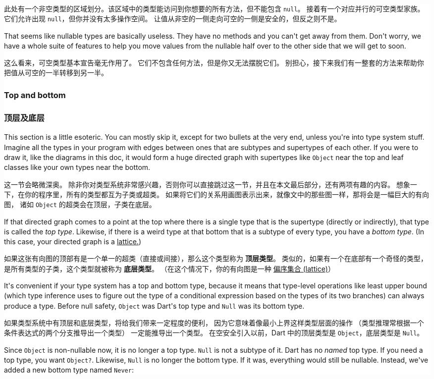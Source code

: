 此处有一个非空类型的区域划分。该区域中的类型能访问到你想要的所有方法，但不能包含 `null`。
接着有一个对应并行的可空类型家族。它们允许出现 `null`，但你并没有太多操作空间。
让值从非空的一侧走向可空的一侧是安全的，但反之则不是。

That seems like nullable types are basically useless. They have no methods and
you can't get away from them. Don't worry, we have a whole suite of features to
help you move values from the nullable half over to the other side that we will
get to soon.

这么看来，可空类型基本宣告毫无作用了。
它们不包含任何方法，但是你又无法摆脱它们。
别担心，接下来我们有一整套的方法来帮助你把值从可空的一半转移到另一半。

### Top and bottom

### 顶层及底层

This section is a little esoteric. You can mostly skip it, except for two
bullets at the very end, unless you're into type system stuff. Imagine all the
types in your program with edges between ones that are subtypes and supertypes
of each other. If you were to draw it, like the diagrams in this doc, it would
form a huge directed graph with supertypes like `Object` near the top and leaf
classes like your own types near the bottom.

这一节会略微深奥。
除非你对类型系统非常感兴趣，否则你可以直接跳过这一节，并且在本文最后部分，还有两项有趣的内容。
想象一下，在你的程序里，所有的类型都互为子类或超类。
如果将它们的关系用画图表示出来，就像文中的那些图一样，那将会是一幅巨大的有向图，
诸如 `Object` 的超类会在顶层，子类在底层。

If that directed graph comes to a point at the top where there is a single type
that is the supertype (directly or indirectly), that type is called the *top
type*. Likewise, if there is a weird type at that bottom that is a subtype of
every type, you have a *bottom type*. (In this case, your directed graph is a
[lattice.][lattice])

如果这张有向图的顶部有是一个单一的超类（直接或间接），那么这个类型称为 **顶层类型**。
类似的，如果有一个在底部有一个奇怪的类型，是所有类型的子类，这个类型就被称为 **底层类型**。
（在这个情况下，你的有向图是一种 [偏序集合 (lattice)][lattice]）

[lattice]: https://en.wikipedia.org/wiki/Lattice_(order)

It's convenient if your type system has a top and bottom type, because it means
that type-level operations like least upper bound (which type inference uses to
figure out the type of a conditional expression based on the types of its two
branches) can always produce a type. Before null safety, `Object` was Dart's top
type and `Null` was its bottom type.

如果类型系统中有顶层和底层类型，将给我们带来一定程度的便利，
因为它意味着像最小上界这样类型层面的操作
（类型推理常根据一个条件表达式的两个分支推导出一个类型）
一定能推导出一个类型。
在空安全引入以前，Dart 中的顶层类型是 `Object`，底层类型是 `Null`。

Since `Object` is non-nullable now, it is no longer a top type. `Null` is not a
subtype of it. Dart has no *named* top type. If you need a top type, you want
`Object?`. Likewise, `Null` is no longer the bottom type. If it was, everything
would still be nullable. Instead, we've added a new bottom type named `Never`:


[strong]: /guides/language/type-system
[billion]: https://www.infoq.com/presentations/Null-References-The-Billion-Dollar-Mistake-Tony-Hoare/
[overview]: /null-safety
[union]: https://en.wikipedia.org/wiki/Union_type
[control flow analysis]: https://en.wikipedia.org/wiki/Control_flow_analysis
[flow analysis]: https://github.com/dart-lang/language/blob/master/resources/type-system/flow-analysis.md
[18921]: https://github.com/dart-lang/sdk/issues/18921
[uniform access principle]: https://en.wikipedia.org/wiki/Uniform_access_principle